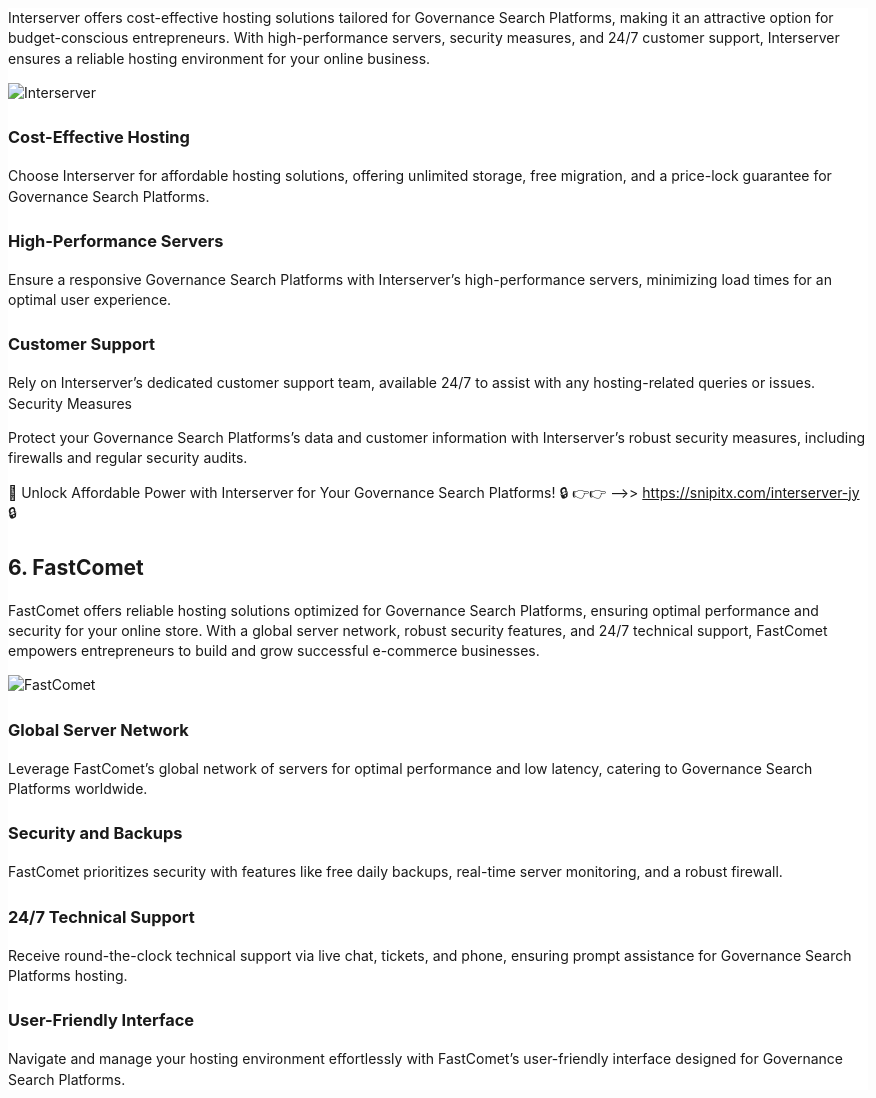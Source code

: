 Interserver offers cost-effective hosting solutions tailored for Governance Search Platforms, making it an attractive option for budget-conscious entrepreneurs. With high-performance servers, security measures, and 24/7 customer support, Interserver ensures a reliable hosting environment for your online business.

![Interserver](https://i.imgur.com/OM5dOEW.jpeg "Interserver Hosting")

### Cost-Effective Hosting
Choose Interserver for affordable hosting solutions, offering unlimited storage, free migration, and a price-lock guarantee for Governance Search Platforms.

### High-Performance Servers
Ensure a responsive Governance Search Platforms with Interserver’s high-performance servers, minimizing load times for an optimal user experience.

### Customer Support
Rely on Interserver’s dedicated customer support team, available 24/7 to assist with any hosting-related queries or issues.
Security Measures

Protect your Governance Search Platforms’s data and customer information with Interserver’s robust security measures, including firewalls and regular security audits.

💸 Unlock Affordable Power with Interserver for Your Governance Search Platforms! 🔒
👉👉 -->> https://snipitx.com/interserver-jy 🔒

## 6. FastComet

FastComet offers reliable hosting solutions optimized for Governance Search Platforms, ensuring optimal performance and security for your online store. With a global server network, robust security features, and 24/7 technical support, FastComet empowers entrepreneurs to build and grow successful e-commerce businesses.

![FastComet](https://i.imgur.com/7qgXuWp.png "FastComet Hosting")

### Global Server Network
Leverage FastComet’s global network of servers for optimal performance and low latency, catering to Governance Search Platforms worldwide.

### Security and Backups
FastComet prioritizes security with features like free daily backups, real-time server monitoring, and a robust firewall.

### 24/7 Technical Support
Receive round-the-clock technical support via live chat, tickets, and phone, ensuring prompt assistance for Governance Search Platforms hosting.

### User-Friendly Interface
Navigate and manage your hosting environment effortlessly with FastComet’s user-friendly interface designed for Governance Search Platforms.
